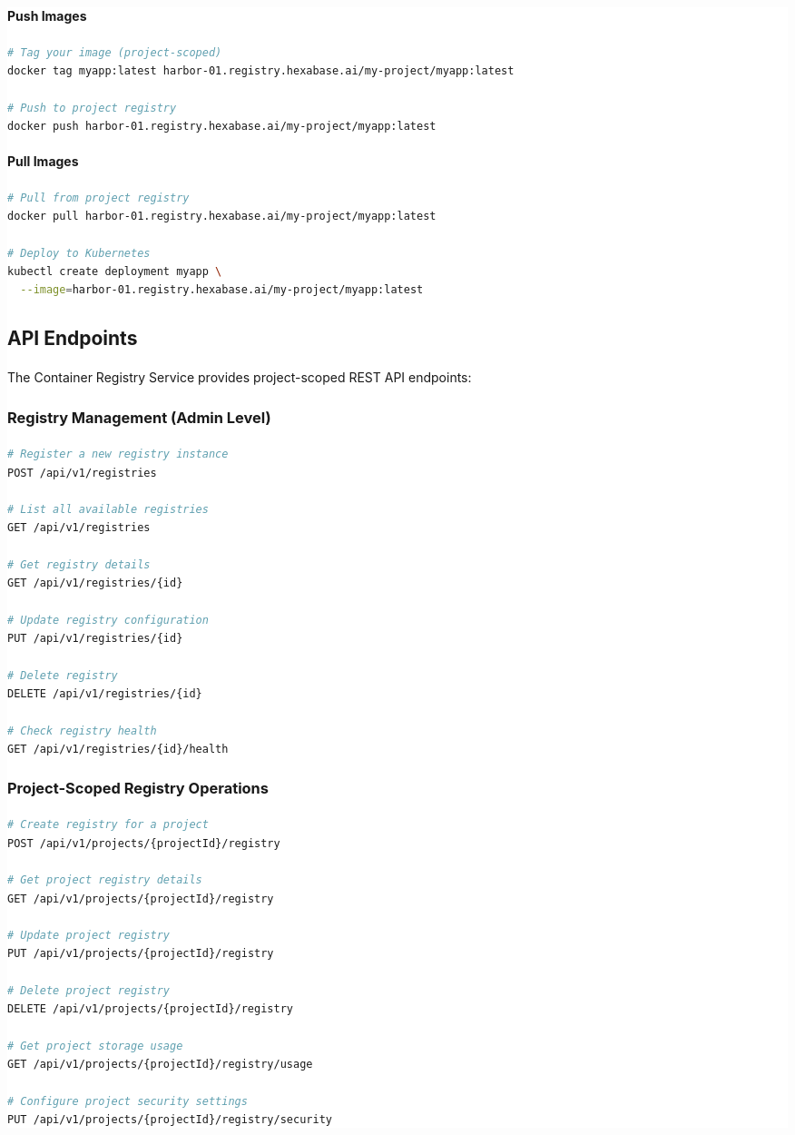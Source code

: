 #### Push Images

```bash
# Tag your image (project-scoped)
docker tag myapp:latest harbor-01.registry.hexabase.ai/my-project/myapp:latest

# Push to project registry
docker push harbor-01.registry.hexabase.ai/my-project/myapp:latest
```

#### Pull Images

```bash
# Pull from project registry
docker pull harbor-01.registry.hexabase.ai/my-project/myapp:latest

# Deploy to Kubernetes
kubectl create deployment myapp \
  --image=harbor-01.registry.hexabase.ai/my-project/myapp:latest
```

## API Endpoints

The Container Registry Service provides project-scoped REST API endpoints:

### Registry Management (Admin Level)
```bash
# Register a new registry instance
POST /api/v1/registries

# List all available registries
GET /api/v1/registries

# Get registry details
GET /api/v1/registries/{id}

# Update registry configuration
PUT /api/v1/registries/{id}

# Delete registry
DELETE /api/v1/registries/{id}

# Check registry health
GET /api/v1/registries/{id}/health
```

### Project-Scoped Registry Operations
```bash
# Create registry for a project
POST /api/v1/projects/{projectId}/registry

# Get project registry details
GET /api/v1/projects/{projectId}/registry

# Update project registry
PUT /api/v1/projects/{projectId}/registry

# Delete project registry
DELETE /api/v1/projects/{projectId}/registry

# Get project storage usage
GET /api/v1/projects/{projectId}/registry/usage

# Configure project security settings
PUT /api/v1/projects/{projectId}/registry/security
```